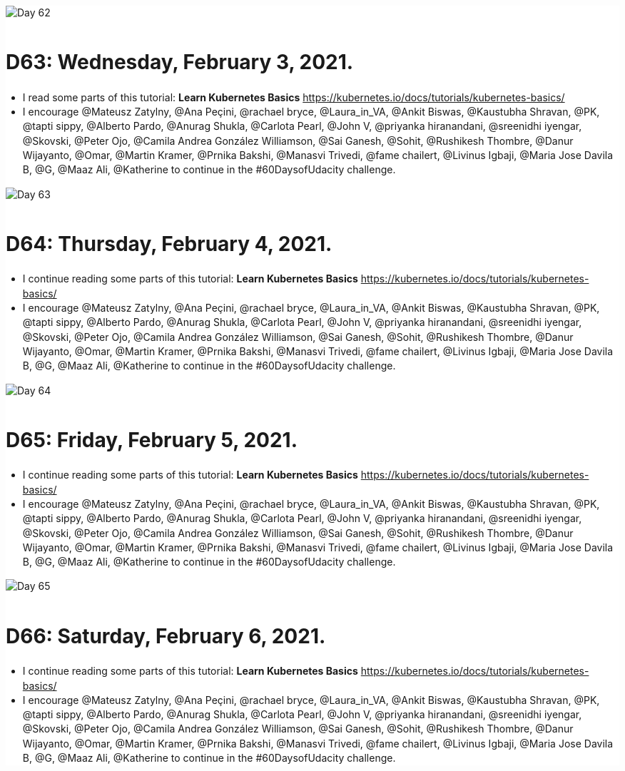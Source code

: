 ![Day 62](images/day062.png)

# D63: Wednesday, February 3, 2021.
- I read some parts of this tutorial: **Learn Kubernetes Basics** https://kubernetes.io/docs/tutorials/kubernetes-basics/
- I encourage @Mateusz Zatylny, @Ana Peçini, @rachael bryce, @Laura_in_VA, @Ankit Biswas, @Kaustubha Shravan, @PK, @tapti sippy, @Alberto Pardo, @Anurag Shukla, @Carlota Pearl, @John V, @priyanka hiranandani, @sreenidhi iyengar, @Skovski, @Peter Ojo, @Camila Andrea González Williamson, @Sai Ganesh, @Sohit, @Rushikesh Thombre, @Danur Wijayanto, @Omar, @Martin Kramer, @Prnika Bakshi, @Manasvi Trivedi, @fame chailert, @Livinus Igbaji, @Maria Jose Davila B, @G, @Maaz Ali, @Katherine to continue in the #60DaysofUdacity challenge.

![Day 63](images/day063.png)

# D64: Thursday, February 4, 2021.
- I continue reading some parts of this tutorial: **Learn Kubernetes Basics** https://kubernetes.io/docs/tutorials/kubernetes-basics/
- I encourage @Mateusz Zatylny, @Ana Peçini, @rachael bryce, @Laura_in_VA, @Ankit Biswas, @Kaustubha Shravan, @PK, @tapti sippy, @Alberto Pardo, @Anurag Shukla, @Carlota Pearl, @John V, @priyanka hiranandani, @sreenidhi iyengar, @Skovski, @Peter Ojo, @Camila Andrea González Williamson, @Sai Ganesh, @Sohit, @Rushikesh Thombre, @Danur Wijayanto, @Omar, @Martin Kramer, @Prnika Bakshi, @Manasvi Trivedi, @fame chailert, @Livinus Igbaji, @Maria Jose Davila B, @G, @Maaz Ali, @Katherine to continue in the #60DaysofUdacity challenge.

![Day 64](images/day064.png)

# D65: Friday, February 5, 2021.
- I continue reading some parts of this tutorial: **Learn Kubernetes Basics** https://kubernetes.io/docs/tutorials/kubernetes-basics/
- I encourage @Mateusz Zatylny, @Ana Peçini, @rachael bryce, @Laura_in_VA, @Ankit Biswas, @Kaustubha Shravan, @PK, @tapti sippy, @Alberto Pardo, @Anurag Shukla, @Carlota Pearl, @John V, @priyanka hiranandani, @sreenidhi iyengar, @Skovski, @Peter Ojo, @Camila Andrea González Williamson, @Sai Ganesh, @Sohit, @Rushikesh Thombre, @Danur Wijayanto, @Omar, @Martin Kramer, @Prnika Bakshi, @Manasvi Trivedi, @fame chailert, @Livinus Igbaji, @Maria Jose Davila B, @G, @Maaz Ali, @Katherine to continue in the #60DaysofUdacity challenge.

![Day 65](images/day065.png)

# D66: Saturday, February 6, 2021.
- I continue reading some parts of this tutorial: **Learn Kubernetes Basics** https://kubernetes.io/docs/tutorials/kubernetes-basics/
- I encourage @Mateusz Zatylny, @Ana Peçini, @rachael bryce, @Laura_in_VA, @Ankit Biswas, @Kaustubha Shravan, @PK, @tapti sippy, @Alberto Pardo, @Anurag Shukla, @Carlota Pearl, @John V, @priyanka hiranandani, @sreenidhi iyengar, @Skovski, @Peter Ojo, @Camila Andrea González Williamson, @Sai Ganesh, @Sohit, @Rushikesh Thombre, @Danur Wijayanto, @Omar, @Martin Kramer, @Prnika Bakshi, @Manasvi Trivedi, @fame chailert, @Livinus Igbaji, @Maria Jose Davila B, @G, @Maaz Ali, @Katherine to continue in the #60DaysofUdacity challenge.
